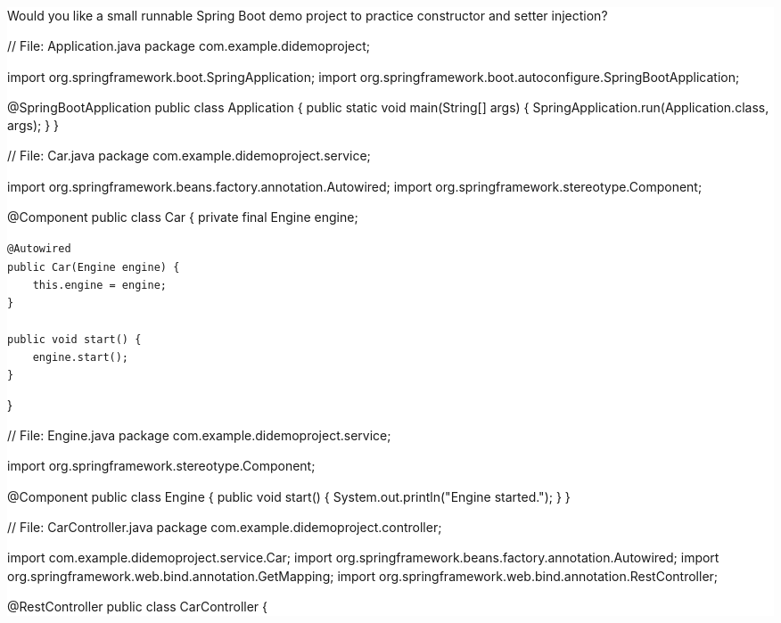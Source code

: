 
Would you like a small runnable Spring Boot demo project to practice constructor and setter injection?

// File: Application.java
package com.example.didemoproject;

import org.springframework.boot.SpringApplication;
import org.springframework.boot.autoconfigure.SpringBootApplication;

@SpringBootApplication
public class Application {
public static void main(String[] args) {
SpringApplication.run(Application.class, args);
}
}

// File: Car.java
package com.example.didemoproject.service;

import org.springframework.beans.factory.annotation.Autowired;
import org.springframework.stereotype.Component;

@Component
public class Car {
private final Engine engine;

    @Autowired
    public Car(Engine engine) {
        this.engine = engine;
    }

    public void start() {
        engine.start();
    }
}

// File: Engine.java
package com.example.didemoproject.service;

import org.springframework.stereotype.Component;

@Component
public class Engine {
public void start() {
System.out.println("Engine started.");
}
}

// File: CarController.java
package com.example.didemoproject.controller;

import com.example.didemoproject.service.Car;
import org.springframework.beans.factory.annotation.Autowired;
import org.springframework.web.bind.annotation.GetMapping;
import org.springframework.web.bind.annotation.RestController;

@RestController
public class CarController {
